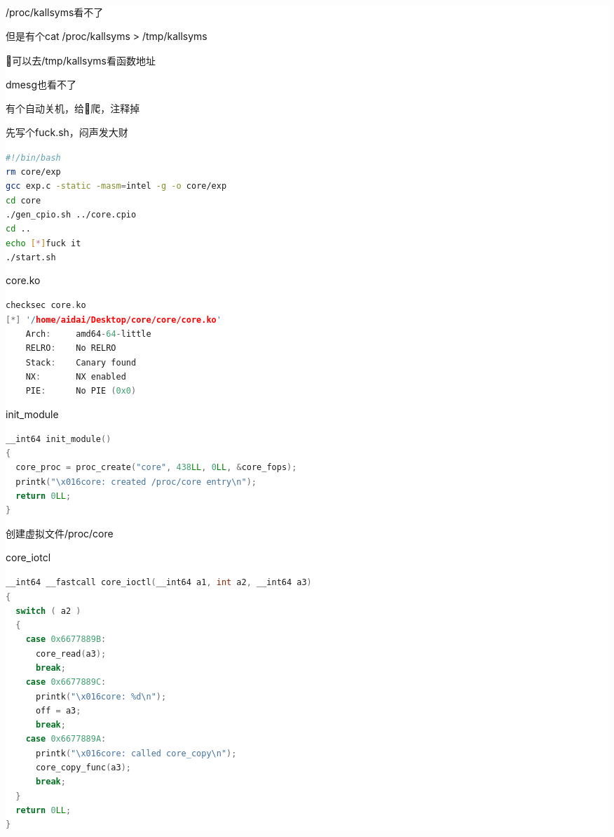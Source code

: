 /proc/kallsyms看不了

但是有个cat /proc/kallsyms > /tmp/kallsyms

👴可以去/tmp/kallsyms看函数地址

dmesg也看不了

有个自动关机，给👴爬，注释掉

先写个fuck.sh，闷声发大财

```bash
#!/bin/bash
rm core/exp
gcc exp.c -static -masm=intel -g -o core/exp
cd core
./gen_cpio.sh ../core.cpio
cd ..
echo [*]fuck it
./start.sh

```

core.ko

```c
checksec core.ko
[*] '/home/aidai/Desktop/core/core/core.ko'
    Arch:     amd64-64-little
    RELRO:    No RELRO
    Stack:    Canary found
    NX:       NX enabled
    PIE:      No PIE (0x0)

```

init_module

```c
__int64 init_module()
{
  core_proc = proc_create("core", 438LL, 0LL, &core_fops);
  printk("\x016core: created /proc/core entry\n");
  return 0LL;
}
```

创建虚拟文件/proc/core

core_iotcl

```c
__int64 __fastcall core_ioctl(__int64 a1, int a2, __int64 a3)
{
  switch ( a2 )
  {
    case 0x6677889B:
      core_read(a3);
      break;
    case 0x6677889C:
      printk("\x016core: %d\n");
      off = a3;
      break;
    case 0x6677889A:
      printk("\x016core: called core_copy\n");
      core_copy_func(a3);
      break;
  }
  return 0LL;
}
```